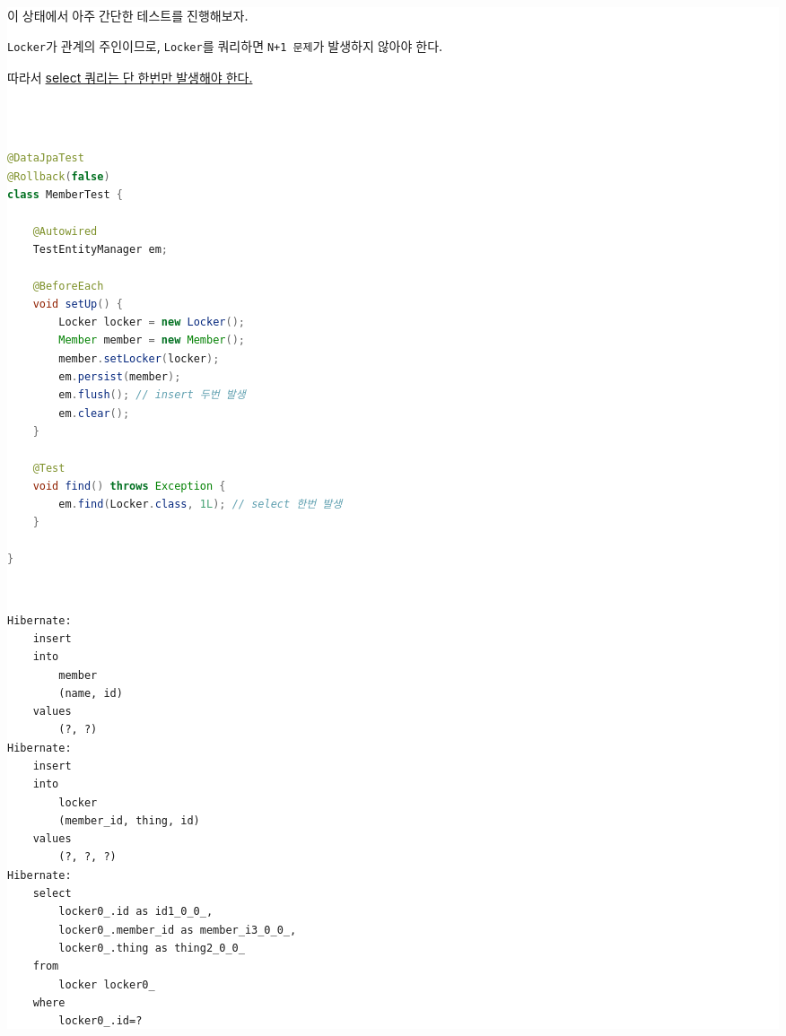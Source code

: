 이 상태에서 아주 간단한 테스트를 진행해보자.

`Locker`가 관계의 주인이므로, `Locker`를 쿼리하면 `N+1 문제`가 발생하지 않아야 한다.

따라서 <u>select 쿼리는 단 한번만 발생해야 한다.</u>

<br />

```java

@DataJpaTest
@Rollback(false)
class MemberTest {

    @Autowired
    TestEntityManager em;

    @BeforeEach
    void setUp() {
        Locker locker = new Locker();
        Member member = new Member();
        member.setLocker(locker);
        em.persist(member);
        em.flush(); // insert 두번 발생
        em.clear();
    }

    @Test
    void find() throws Exception {
        em.find(Locker.class, 1L); // select 한번 발생
    }

}
```

<br />

```shell
Hibernate: 
    insert 
    into
        member
        (name, id) 
    values
        (?, ?)
Hibernate: 
    insert 
    into
        locker
        (member_id, thing, id) 
    values
        (?, ?, ?)
Hibernate: 
    select
        locker0_.id as id1_0_0_,
        locker0_.member_id as member_i3_0_0_,
        locker0_.thing as thing2_0_0_ 
    from
        locker locker0_ 
    where
        locker0_.id=?
```
